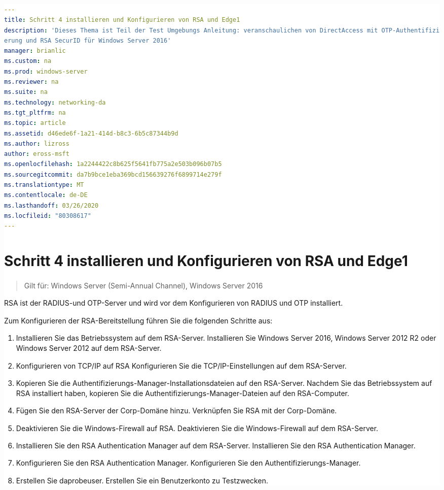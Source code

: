 ```yaml
---
title: Schritt 4 installieren und Konfigurieren von RSA und Edge1
description: 'Dieses Thema ist Teil der Test Umgebungs Anleitung: veranschaulichen von DirectAccess mit OTP-Authentifizierung und RSA SecurID für Windows Server 2016'
manager: brianlic
ms.custom: na
ms.prod: windows-server
ms.reviewer: na
ms.suite: na
ms.technology: networking-da
ms.tgt_pltfrm: na
ms.topic: article
ms.assetid: d46ede6f-1a21-414d-b8c3-6b5c87344b9d
ms.author: lizross
author: eross-msft
ms.openlocfilehash: 1a2244422c8b625f5641fb775a2e503b096b07b5
ms.sourcegitcommit: da7b9bce1eba369bcd156639276f6899714e279f
ms.translationtype: MT
ms.contentlocale: de-DE
ms.lasthandoff: 03/26/2020
ms.locfileid: "80308617"
---
```

# <a name="step-4-install-and-configure-rsa-and-edge1"></a>Schritt 4 installieren und Konfigurieren von RSA und Edge1

>Gilt für: Windows Server (Semi-Annual Channel), Windows Server 2016

RSA ist der RADIUS-und OTP-Server und wird vor dem Konfigurieren von RADIUS und OTP installiert.  
  
Zum Konfigurieren der RSA-Bereitstellung führen Sie die folgenden Schritte aus:  
  
1. Installieren Sie das Betriebssystem auf dem RSA-Server. Installieren Sie Windows Server 2016, Windows Server 2012 R2 oder Windows Server 2012 auf dem RSA-Server.  
  
2. Konfigurieren von TCP/IP auf RSA Konfigurieren Sie die TCP/IP-Einstellungen auf dem RSA-Server.  
  
3. Kopieren Sie die Authentifizierungs-Manager-Installationsdateien auf den RSA-Server. Nachdem Sie das Betriebssystem auf RSA installiert haben, kopieren Sie die Authentifizierungs-Manager-Dateien auf den RSA-Computer.  
  
4. Fügen Sie den RSA-Server der Corp-Domäne hinzu. Verknüpfen Sie RSA mit der Corp-Domäne.  
  
5. Deaktivieren Sie die Windows-Firewall auf RSA. Deaktivieren Sie die Windows-Firewall auf dem RSA-Server.  
  
6. Installieren Sie den RSA Authentication Manager auf dem RSA-Server. Installieren Sie den RSA Authentication Manager.  
  
7. Konfigurieren Sie den RSA Authentication Manager. Konfigurieren Sie den Authentifizierungs-Manager.  
  
8. Erstellen Sie daprobeuser. Erstellen Sie ein Benutzerkonto zu Testzwecken.  
  